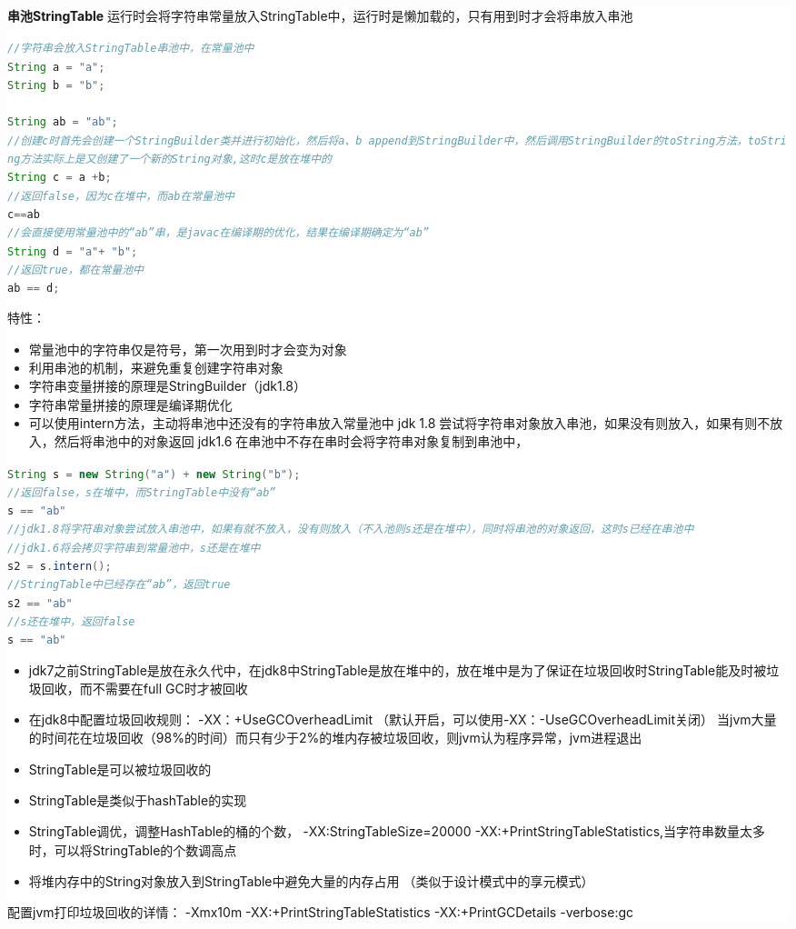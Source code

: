 **串池StringTable**
运行时会将字符串常量放入StringTable中，运行时是懒加载的，只有用到时才会将串放入串池

```java
//字符串会放入StringTable串池中，在常量池中
String a = "a";
String b = "b";

String ab = "ab";
//创建c时首先会创建一个StringBuilder类并进行初始化，然后将a、b append到StringBuilder中，然后调用StringBuilder的toString方法，toString方法实际上是又创建了一个新的String对象,这时c是放在堆中的
String c = a +b; 
//返回false，因为c在堆中，而ab在常量池中
c==ab
//会直接使用常量池中的“ab”串，是javac在编译期的优化，结果在编译期确定为“ab”
String d = "a"+ "b";
//返回true，都在常量池中
ab == d;
```
特性：
* 常量池中的字符串仅是符号，第一次用到时才会变为对象
* 利用串池的机制，来避免重复创建字符串对象
* 字符串变量拼接的原理是StringBuilder（jdk1.8）
* 字符串常量拼接的原理是编译期优化
* 可以使用intern方法，主动将串池中还没有的字符串放入常量池中
jdk 1.8 尝试将字符串对象放入串池，如果没有则放入，如果有则不放入，然后将串池中的对象返回
jdk1.6 在串池中不存在串时会将字符串对象复制到串池中，
```java
String s = new String("a") + new String("b");
//返回false，s在堆中，而StringTable中没有“ab”
s == "ab"
//jdk1.8将字符串对象尝试放入串池中，如果有就不放入，没有则放入（不入池则s还是在堆中），同时将串池的对象返回，这时s已经在串池中
//jdk1.6将会拷贝字符串到常量池中，s还是在堆中
s2 = s.intern();
//StringTable中已经存在“ab”，返回true
s2 == "ab"
//s还在堆中，返回false
s == "ab"
```
* jdk7之前StringTable是放在永久代中，在jdk8中StringTable是放在堆中的，放在堆中是为了保证在垃圾回收时StringTable能及时被垃圾回收，而不需要在full GC时才被回收

* 在jdk8中配置垃圾回收规则： -XX：+UseGCOverheadLimit （默认开启，可以使用-XX：-UseGCOverheadLimit关闭）  当jvm大量的时间花在垃圾回收（98%的时间）而只有少于2%的堆内存被垃圾回收，则jvm认为程序异常，jvm进程退出

* StringTable是可以被垃圾回收的
* StringTable是类似于hashTable的实现
* StringTable调优，调整HashTable的桶的个数， -XX:StringTableSize=20000 -XX:+PrintStringTableStatistics,当字符串数量太多时，可以将StringTable的个数调高点
* 将堆内存中的String对象放入到StringTable中避免大量的内存占用 （类似于设计模式中的享元模式）

配置jvm打印垃圾回收的详情：
-Xmx10m -XX:+PrintStringTableStatistics -XX:+PrintGCDetails -verbose:gc
